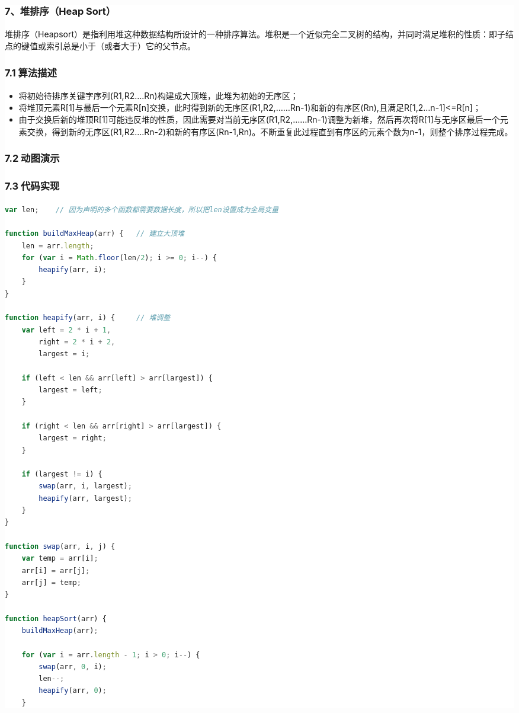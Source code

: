 ### **7、堆排序（Heap Sort）**

堆排序（Heapsort）是指利用堆这种数据结构所设计的一种排序算法。堆积是一个近似完全二叉树的结构，并同时满足堆积的性质：即子结点的键值或索引总是小于（或者大于）它的父节点。

### **7.1 算法描述**

- 将初始待排序关键字序列(R1,R2….Rn)构建成大顶堆，此堆为初始的无序区；
- 将堆顶元素R[1]与最后一个元素R[n]交换，此时得到新的无序区(R1,R2,……Rn-1)和新的有序区(Rn),且满足R[1,2…n-1]<=R[n]；
- 由于交换后新的堆顶R[1]可能违反堆的性质，因此需要对当前无序区(R1,R2,……Rn-1)调整为新堆，然后再次将R[1]与无序区最后一个元素交换，得到新的无序区(R1,R2….Rn-2)和新的有序区(Rn-1,Rn)。不断重复此过程直到有序区的元素个数为n-1，则整个排序过程完成。

### **7.2 动图演示**



<video src="https://vdn1.vzuu.com/SD/3bb38dfe-236a-11eb-8039-a6caf32b14c9.mp4?disable_local_cache=1&bu=pico&expiration=1610618410&auth_key=1610618410-0-0-d088510d2b9de33988ff6f01e902aa6b&f=mp4&v=hw" controls="controls" width="500" height="300">您的浏览器不支持播放该视频！</video>



### **7.3 代码实现**

```js
var len;    // 因为声明的多个函数都需要数据长度，所以把len设置成为全局变量
 
function buildMaxHeap(arr) {   // 建立大顶堆
    len = arr.length;
    for (var i = Math.floor(len/2); i >= 0; i--) {
        heapify(arr, i);
    }
}
 
function heapify(arr, i) {     // 堆调整
    var left = 2 * i + 1,
        right = 2 * i + 2,
        largest = i;
 
    if (left < len && arr[left] > arr[largest]) {
        largest = left;
    }
 
    if (right < len && arr[right] > arr[largest]) {
        largest = right;
    }
 
    if (largest != i) {
        swap(arr, i, largest);
        heapify(arr, largest);
    }
}
 
function swap(arr, i, j) {
    var temp = arr[i];
    arr[i] = arr[j];
    arr[j] = temp;
}
 
function heapSort(arr) {
    buildMaxHeap(arr);
 
    for (var i = arr.length - 1; i > 0; i--) {
        swap(arr, 0, i);
        len--;
        heapify(arr, 0);
    }
```